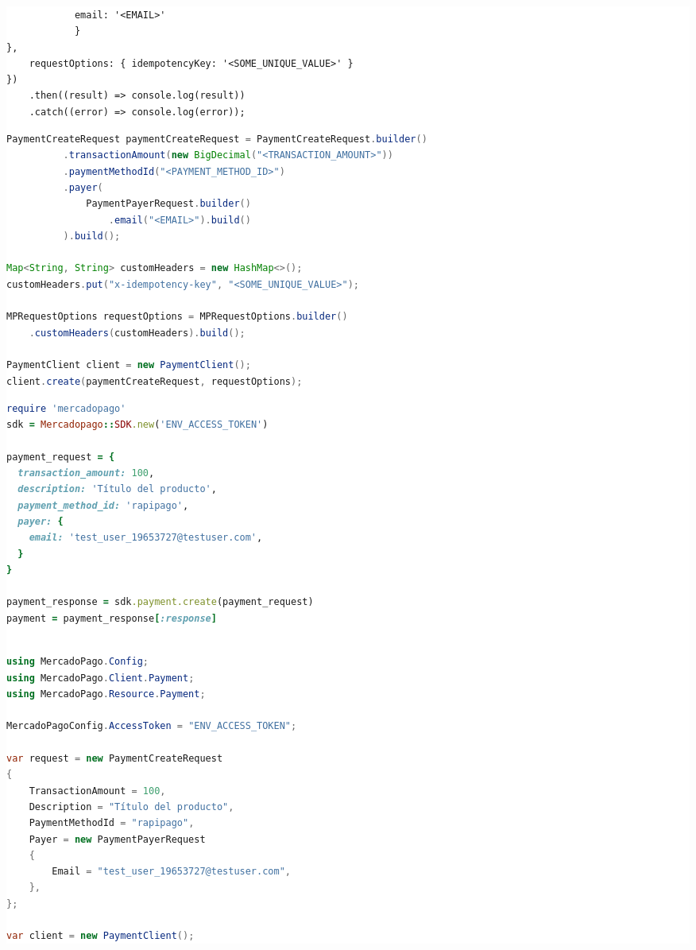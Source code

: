 ```node
			email: '<EMAIL>'
			}
},
	requestOptions: { idempotencyKey: '<SOME_UNIQUE_VALUE>' }
})
	.then((result) => console.log(result))
	.catch((error) => console.log(error));
```
```java
PaymentCreateRequest paymentCreateRequest = PaymentCreateRequest.builder()
          .transactionAmount(new BigDecimal("<TRANSACTION_AMOUNT>"))
          .paymentMethodId("<PAYMENT_METHOD_ID>")
          .payer(
              PaymentPayerRequest.builder()
                  .email("<EMAIL>").build()
          ).build();

Map<String, String> customHeaders = new HashMap<>();
customHeaders.put("x-idempotency-key", "<SOME_UNIQUE_VALUE>");

MPRequestOptions requestOptions = MPRequestOptions.builder()
    .customHeaders(customHeaders).build();

PaymentClient client = new PaymentClient();
client.create(paymentCreateRequest, requestOptions);

```
```ruby
require 'mercadopago'
sdk = Mercadopago::SDK.new('ENV_ACCESS_TOKEN')

payment_request = {
  transaction_amount: 100,
  description: 'Título del producto',
  payment_method_id: 'rapipago',
  payer: {
    email: 'test_user_19653727@testuser.com',
  }
}

payment_response = sdk.payment.create(payment_request)
payment = payment_response[:response]

```
```csharp

using MercadoPago.Config;
using MercadoPago.Client.Payment;
using MercadoPago.Resource.Payment;

MercadoPagoConfig.AccessToken = "ENV_ACCESS_TOKEN";

var request = new PaymentCreateRequest
{
    TransactionAmount = 100,
    Description = "Título del producto",
    PaymentMethodId = "rapipago",
    Payer = new PaymentPayerRequest
    {
        Email = "test_user_19653727@testuser.com",
    },
};

var client = new PaymentClient();
```
